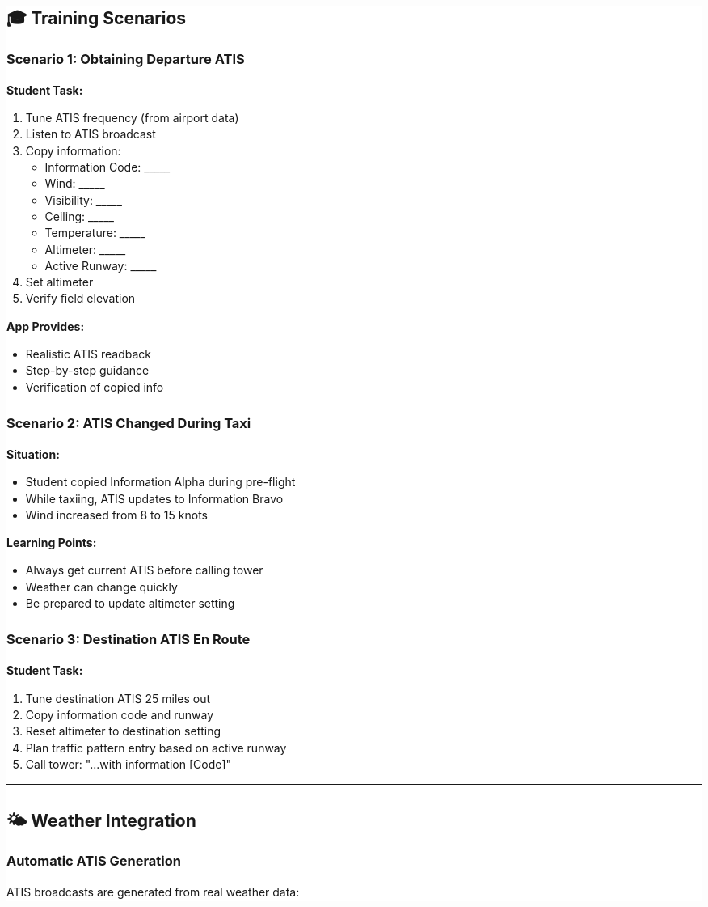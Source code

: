 
## 🎓 Training Scenarios

### Scenario 1: Obtaining Departure ATIS

**Student Task:**
1. Tune ATIS frequency (from airport data)
2. Listen to ATIS broadcast
3. Copy information:
   - Information Code: _____
   - Wind: _____
   - Visibility: _____
   - Ceiling: _____
   - Temperature: _____
   - Altimeter: _____
   - Active Runway: _____
4. Set altimeter
5. Verify field elevation

**App Provides:**
- Realistic ATIS readback
- Step-by-step guidance
- Verification of copied info

### Scenario 2: ATIS Changed During Taxi

**Situation:**
- Student copied Information Alpha during pre-flight
- While taxiing, ATIS updates to Information Bravo
- Wind increased from 8 to 15 knots

**Learning Points:**
- Always get current ATIS before calling tower
- Weather can change quickly
- Be prepared to update altimeter setting

### Scenario 3: Destination ATIS En Route

**Student Task:**
1. Tune destination ATIS 25 miles out
2. Copy information code and runway
3. Reset altimeter to destination setting
4. Plan traffic pattern entry based on active runway
5. Call tower: "...with information [Code]"

---

## 🌤️ Weather Integration

### Automatic ATIS Generation

ATIS broadcasts are generated from real weather data:
